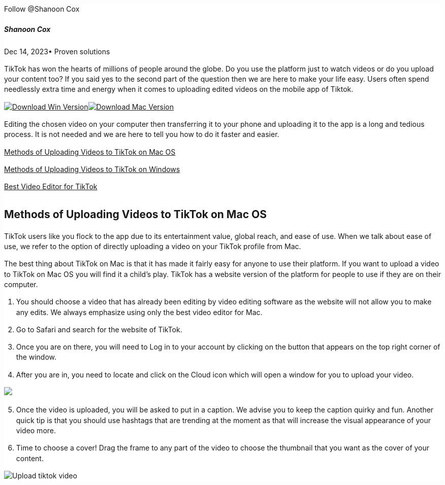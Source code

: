 Follow @Shanoon Cox

##### Shanoon Cox

 Dec 14, 2023• Proven solutions

TikTok has won the hearts of millions of people around the globe. Do you use the platform just to watch videos or do you upload your content too? If you said yes to the second part of the question then we are here to make your life easy. Users often spend needlessly extra time and energy when it comes to uploading edited videos on the mobile app of Tiktok.

[![Download Win Version](https://images.wondershare.com/filmora/guide/download-btn-win.jpg)](https://tools.techidaily.com/wondershare/filmora/download/)[![Download Mac Version](https://images.wondershare.com/filmora/guide/download-btn-mac.jpg)](https://tools.techidaily.com/wondershare/filmora/download/)

Editing the chosen video on your computer then transferring it to your phone and uploading it to the app is a long and tedious process. It is not needed and we are here to tell you how to do it faster and easier.

[Methods of Uploading Videos to TikTok on Mac OS](#s1)

[Methods of Uploading Videos to TikTok on Windows](#s2)

[Best Video Editor for TikTok](#s3)

## Methods of Uploading Videos to TikTok on Mac OS

TikTok users like you flock to the app due to its entertainment value, global reach, and ease of use. When we talk about ease of use, we refer to the option of directly uploading a video on your TikTok profile from Mac.

The best thing about TikTok on Mac is that it has made it fairly easy for anyone to use their platform. If you want to upload a video to TikTok on Mac OS you will find it a child’s play. TikTok has a website version of the platform for people to use if they are on their computer.

1. You should choose a video that has already been editing by video editing software as the website will not allow you to make any edits. We always emphasize using only the best video editor for Mac.

2. Go to Safari and search for the website of TikTok.

3. Once you are on there, you will need to Log in to your account by clicking on the button that appears on the top right corner of the window.

4. After you are in, you need to locate and click on the Cloud icon which will open a window for you to upload your video.

![](https://images.wondershare.com/filmora/Mac-articles/cloud-icon.jpg)

5. Once the video is uploaded, you will be asked to put in a caption. We advise you to keep the caption quirky and fun. Another quick tip is that you should use hashtags that are trending at the moment as that will increase the visual appearance of your video more.

6. Time to choose a cover! Drag the frame to any part of the video to choose the thumbnail that you want as the cover of your content.

 ![Upload tiktok video](https://images.wondershare.com/filmora/Mac-articles/Upload-tiktok-video.jpg)
